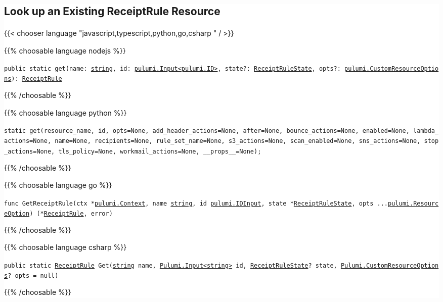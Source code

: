 



## Look up an Existing ReceiptRule Resource

{{< chooser language "javascript,typescript,python,go,csharp  " / >}}

{{% choosable language nodejs %}}
<div class="highlight"><pre class="chroma"><code class="language-typescript" data-lang="typescript"><span class="k">public static </span><span class="nf">get</span><span class="p">(</span><span class="nx">name</span>: <span class="nx"><a href="https://developer.mozilla.org/en-US/docs/Web/JavaScript/Reference/Global_Objects/string">string</a></span><span class="p">, </span><span class="nx">id</span>: <span class="nx"><a href="/docs/reference/pkg/nodejs/pulumi/pulumi/#ID">pulumi.Input&lt;pulumi.ID&gt;</a></span><span class="p">, </span><span class="nx">state</span>?: <span class="nx"><a href="/docs/reference/pkg/nodejs/pulumi/aws/ses/#ReceiptRuleState">ReceiptRuleState</a></span><span class="p">, </span><span class="nx">opts</span>?: <span class="nx"><a href="/docs/reference/pkg/nodejs/pulumi/pulumi/#CustomResourceOptions">pulumi.CustomResourceOptions</a></span><span class="p">): </span><span class="nx"><a href="/docs/reference/pkg/nodejs/pulumi/aws/ses/#ReceiptRule">ReceiptRule</a></span></code></pre></div>
{{% /choosable %}}

{{% choosable language python %}}
<div class="highlight"><pre class="chroma"><code class="language-python" data-lang="python"><span class="k">static </span><span class="nf">get</span><span class="p">(resource_name, id, opts=None, </span>add_header_actions=None<span class="p">, </span>after=None<span class="p">, </span>bounce_actions=None<span class="p">, </span>enabled=None<span class="p">, </span>lambda_actions=None<span class="p">, </span>name=None<span class="p">, </span>recipients=None<span class="p">, </span>rule_set_name=None<span class="p">, </span>s3_actions=None<span class="p">, </span>scan_enabled=None<span class="p">, </span>sns_actions=None<span class="p">, </span>stop_actions=None<span class="p">, </span>tls_policy=None<span class="p">, </span>workmail_actions=None<span class="p">, __props__=None);</span></code></pre></div>
{{% /choosable %}}

{{% choosable language go %}}
<div class="highlight"><pre class="chroma"><code class="language-go" data-lang="go"><span class="k">func </span>GetReceiptRule<span class="p">(</span><span class="nx">ctx</span> *<span class="nx"><a href="https://pkg.go.dev/github.com/pulumi/pulumi/sdk/go/pulumi?tab=doc#Context">pulumi.Context</a></span><span class="p">, </span><span class="nx">name</span> <span class="nx"><a href="https://golang.org/pkg/builtin/#string">string</a></span><span class="p">, </span><span class="nx">id</span> <span class="nx"><a href="https://pkg.go.dev/github.com/pulumi/pulumi/sdk/go/pulumi?tab=doc#IDInput">pulumi.IDInput</a></span><span class="p">, </span><span class="nx">state</span> *<span class="nx"><a href="https://pkg.go.dev/github.com/pulumi/pulumi-aws/sdk/go/aws/ses?tab=doc#ReceiptRuleState">ReceiptRuleState</a></span><span class="p">, </span><span class="nx">opts</span> ...<span class="nx"><a href="https://pkg.go.dev/github.com/pulumi/pulumi/sdk/go/pulumi?tab=doc#ResourceOption">pulumi.ResourceOption</a></span><span class="p">) (*<span class="nx"><a href="https://pkg.go.dev/github.com/pulumi/pulumi-aws/sdk/go/aws/ses?tab=doc#ReceiptRule">ReceiptRule</a></span>, error)</span></code></pre></div>
{{% /choosable %}}

{{% choosable language csharp %}}
<div class="highlight"><pre class="chroma"><code class="language-csharp" data-lang="csharp"><span class="k">public static </span><span class="nx"><a href="/docs/reference/pkg/dotnet/Pulumi.Aws/Pulumi.Aws.Ses.ReceiptRule.html">ReceiptRule</a></span><span class="nf"> Get</span><span class="p">(</span><span class="nx"><a href="https://docs.microsoft.com/en-us/dotnet/csharp/language-reference/builtin-types/built-in-types">string</a></span> <span class="nx">name<span class="p">, </span><span class="nx"><a href="/docs/reference/pkg/dotnet/Pulumi/Pulumi.Input.html">Pulumi.Input&lt;string&gt;</a></span> <span class="nx">id<span class="p">, </span><span class="nx"><a href="/docs/reference/pkg/dotnet/Pulumi.Aws/Pulumi.Aws.Ses.ReceiptRuleState.html">ReceiptRuleState</a></span>? <span class="nx">state<span class="p">, </span><span class="nx"><a href="/docs/reference/pkg/dotnet/Pulumi/Pulumi.CustomResourceOptions.html">Pulumi.CustomResourceOptions</a></span>? <span class="nx">opts = null<span class="p">)</span></code></pre></div>
{{% /choosable %}}
